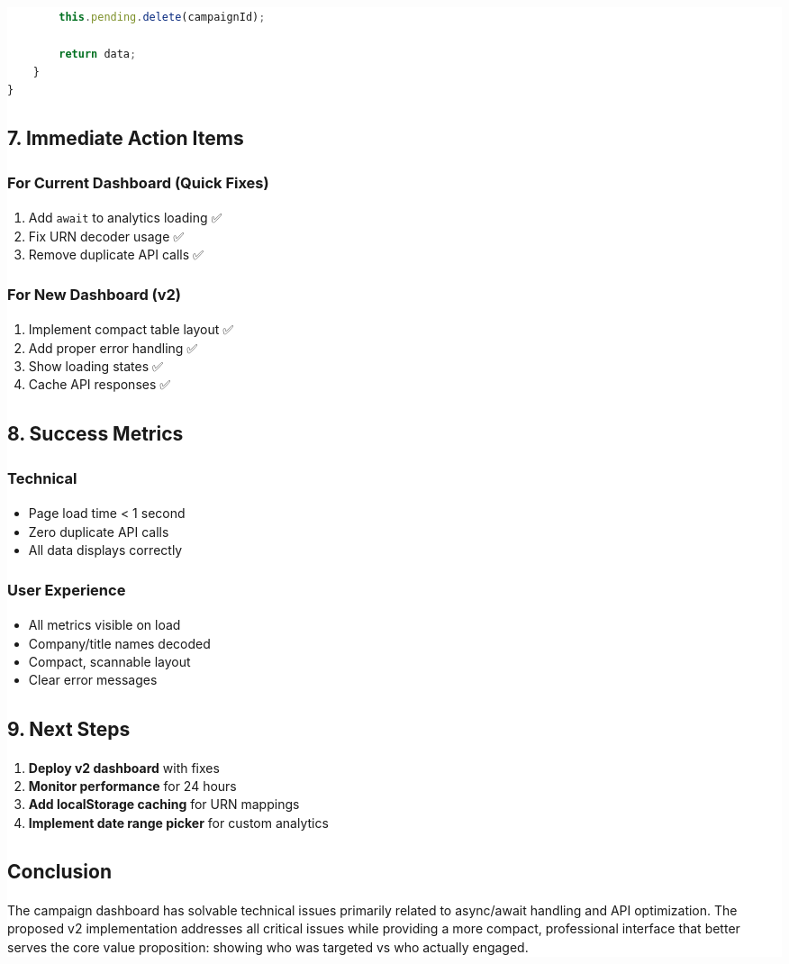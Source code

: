 ```javascript
        this.pending.delete(campaignId);
        
        return data;
    }
}
```

## 7. Immediate Action Items

### For Current Dashboard (Quick Fixes)
1. Add `await` to analytics loading ✅
2. Fix URN decoder usage ✅
3. Remove duplicate API calls ✅

### For New Dashboard (v2)
1. Implement compact table layout ✅
2. Add proper error handling ✅
3. Show loading states ✅
4. Cache API responses ✅

## 8. Success Metrics

### Technical
- Page load time < 1 second
- Zero duplicate API calls
- All data displays correctly

### User Experience
- All metrics visible on load
- Company/title names decoded
- Compact, scannable layout
- Clear error messages

## 9. Next Steps

1. **Deploy v2 dashboard** with fixes
2. **Monitor performance** for 24 hours
3. **Add localStorage caching** for URN mappings
4. **Implement date range picker** for custom analytics

## Conclusion

The campaign dashboard has solvable technical issues primarily related to async/await handling and API optimization. The proposed v2 implementation addresses all critical issues while providing a more compact, professional interface that better serves the core value proposition: showing who was targeted vs who actually engaged.